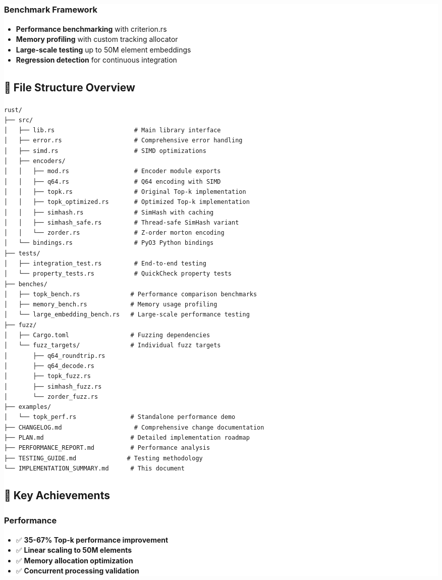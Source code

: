 ### Benchmark Framework
- **Performance benchmarking** with criterion.rs
- **Memory profiling** with custom tracking allocator
- **Large-scale testing** up to 50M element embeddings
- **Regression detection** for continuous integration

## 📁 File Structure Overview

```
rust/
├── src/
│   ├── lib.rs                      # Main library interface
│   ├── error.rs                    # Comprehensive error handling
│   ├── simd.rs                     # SIMD optimizations
│   ├── encoders/
│   │   ├── mod.rs                  # Encoder module exports
│   │   ├── q64.rs                  # Q64 encoding with SIMD
│   │   ├── topk.rs                 # Original Top-k implementation
│   │   ├── topk_optimized.rs       # Optimized Top-k implementation
│   │   ├── simhash.rs              # SimHash with caching
│   │   ├── simhash_safe.rs         # Thread-safe SimHash variant
│   │   └── zorder.rs               # Z-order morton encoding
│   └── bindings.rs                 # PyO3 Python bindings
├── tests/
│   ├── integration_test.rs         # End-to-end testing
│   └── property_tests.rs           # QuickCheck property tests
├── benches/
│   ├── topk_bench.rs              # Performance comparison benchmarks
│   ├── memory_bench.rs            # Memory usage profiling
│   └── large_embedding_bench.rs   # Large-scale performance testing
├── fuzz/
│   ├── Cargo.toml                 # Fuzzing dependencies
│   └── fuzz_targets/              # Individual fuzz targets
│       ├── q64_roundtrip.rs
│       ├── q64_decode.rs
│       ├── topk_fuzz.rs
│       ├── simhash_fuzz.rs
│       └── zorder_fuzz.rs
├── examples/
│   └── topk_perf.rs               # Standalone performance demo
├── CHANGELOG.md                    # Comprehensive change documentation
├── PLAN.md                        # Detailed implementation roadmap
├── PERFORMANCE_REPORT.md          # Performance analysis
├── TESTING_GUIDE.md              # Testing methodology
└── IMPLEMENTATION_SUMMARY.md      # This document
```

## 🎯 Key Achievements

### Performance
- ✅ **35-67% Top-k performance improvement**
- ✅ **Linear scaling to 50M elements**
- ✅ **Memory allocation optimization**
- ✅ **Concurrent processing validation**
